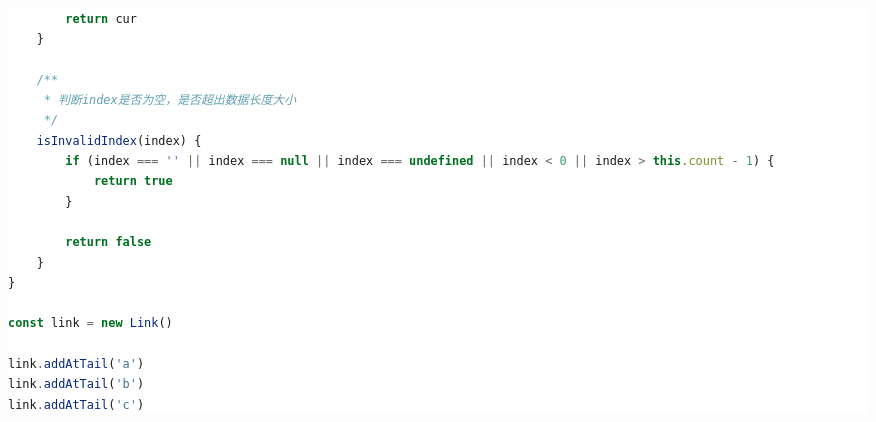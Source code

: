 ```javascript
        return cur
    }

    /**
     * 判断index是否为空，是否超出数据长度大小
     */
    isInvalidIndex(index) {
        if (index === '' || index === null || index === undefined || index < 0 || index > this.count - 1) {
            return true
        }

        return false
    }
}

const link = new Link()

link.addAtTail('a')
link.addAtTail('b')
link.addAtTail('c')
```

<AppComment />